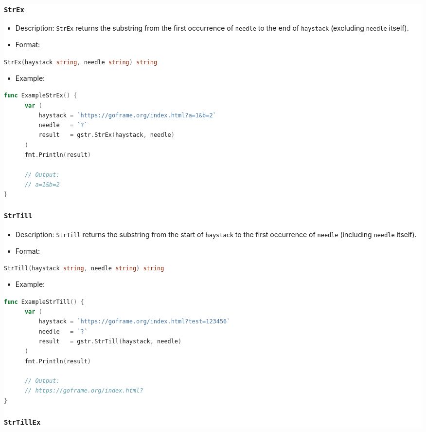 
### `StrEx`

- Description: `StrEx` returns the substring from the first occurrence of `needle` to the end of `haystack` (excluding `needle` itself).

- Format:

```go
StrEx(haystack string, needle string) string
```

- Example:

```go
func ExampleStrEx() {
      var (
          haystack = `https://goframe.org/index.html?a=1&b=2`
          needle   = `?`
          result   = gstr.StrEx(haystack, needle)
      )
      fmt.Println(result)

      // Output:
      // a=1&b=2
}
```


### `StrTill`

- Description: `StrTill` returns the substring from the start of `haystack` to the first occurrence of `needle` (including `needle` itself).

- Format:

```go
StrTill(haystack string, needle string) string
```

- Example:

```go
func ExampleStrTill() {
      var (
          haystack = `https://goframe.org/index.html?test=123456`
          needle   = `?`
          result   = gstr.StrTill(haystack, needle)
      )
      fmt.Println(result)

      // Output:
      // https://goframe.org/index.html?
}
```


### `StrTillEx`
